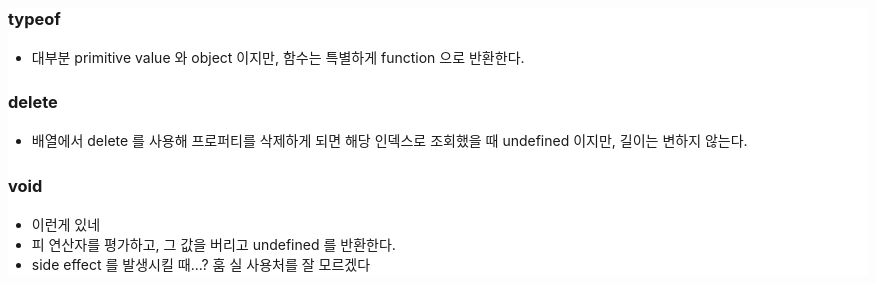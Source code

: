 

### typeof

- 대부분 primitive value 와 object 이지만, 함수는 특별하게 function 으로 반환한다.



### delete

- 배열에서 delete 를 사용해 프로퍼티를 삭제하게 되면 해당 인덱스로 조회했을 때 undefined 이지만, 길이는 변하지 않는다.



### void

- 이런게 있네
- 피 연산자를 평가하고, 그 값을 버리고 undefined 를 반환한다.
- side effect 를 발생시킬 때...? 훔 실 사용처를 잘 모르겠다
